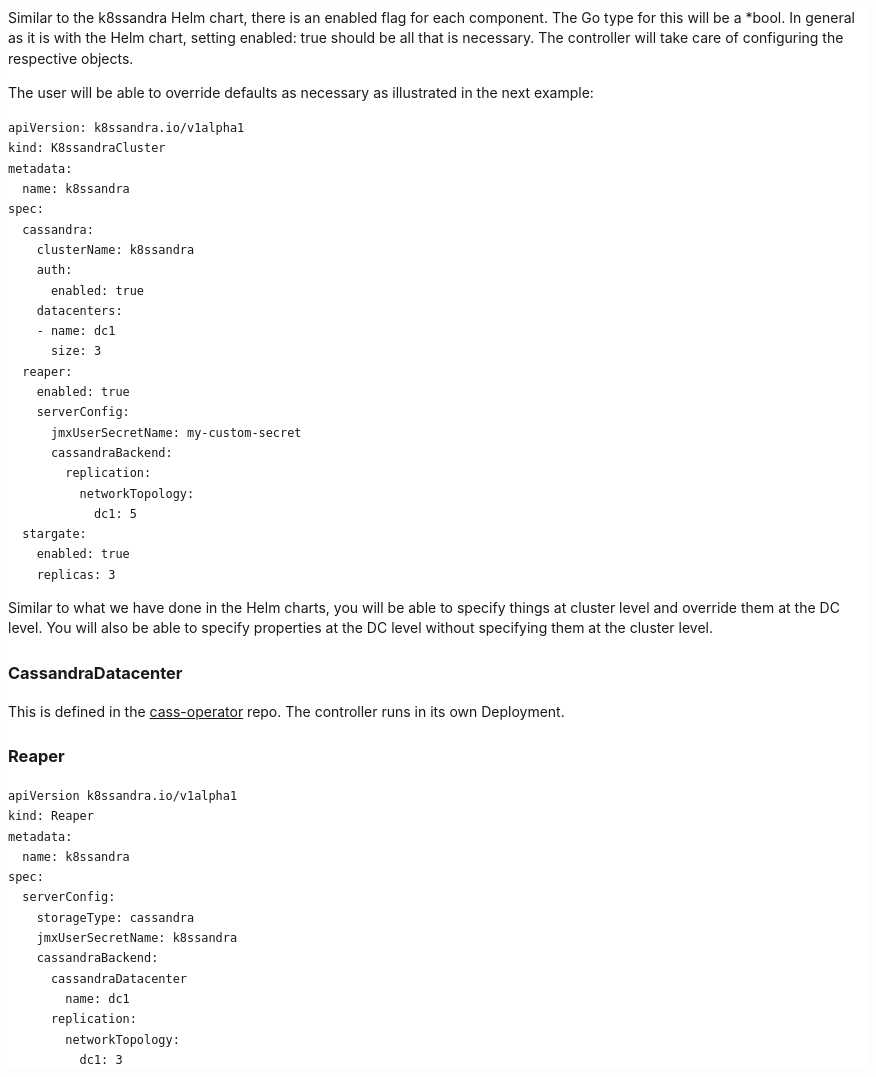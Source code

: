 Similar to the k8ssandra Helm chart, there is an enabled flag for each component. The Go type for this will be a *bool. In general as it is with the Helm chart, setting enabled: true should be all that is necessary. The controller will take care of configuring the respective objects. 

The user will be able to override defaults as necessary as illustrated in the next example:

```
apiVersion: k8ssandra.io/v1alpha1
kind: K8ssandraCluster
metadata:
  name: k8ssandra
spec:
  cassandra:
    clusterName: k8ssandra
    auth:
      enabled: true
    datacenters:
    - name: dc1
      size: 3
  reaper:
    enabled: true
    serverConfig:
      jmxUserSecretName: my-custom-secret
      cassandraBackend:
        replication:
          networkTopology:
            dc1: 5         
  stargate: 
    enabled: true  
    replicas: 3
```

Similar to what we have done in the Helm charts, you will be able to specify things at cluster level and override them at the DC level. You will also be able to specify properties at the DC level without specifying them at the cluster level.


### CassandraDatacenter

This is defined in the [cass-operator](https://github.com/k8ssandra/cass-operator) repo. The controller runs in its own Deployment.

### Reaper

```
apiVersion k8ssandra.io/v1alpha1
kind: Reaper
metadata:
  name: k8ssandra
spec:
  serverConfig:
    storageType: cassandra
    jmxUserSecretName: k8ssandra
    cassandraBackend:
      cassandraDatacenter
        name: dc1
      replication:
        networkTopology:
          dc1: 3
```
